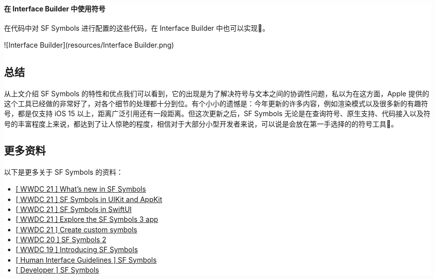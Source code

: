 #### 在 Interface Builder 中使用符号

在代码中对 SF Symbols 进行配置的这些代码，在 Interface Builder 中也可以实现🎉。

![Interface Builder](resources/Interface Builder.png)

## 总结

从上文介绍 SF Symbols 的特性和优点我们可以看到，它的出现是为了解决符号与文本之间的协调性问题，私以为在这方面，Apple 提供的这个工具已经做的非常好了，对各个细节的处理都十分到位。有个小小的遗憾是：今年更新的许多内容，例如渲染模式以及很多新的有趣符号，都是仅支持 iOS 15 以上，距离广泛引用还有一段距离。但这次更新之后，SF Symbols 无论是在查询符号、原生支持、代码接入以及符号的丰富程度上来说，都达到了让人惊艳的程度，相信对于大部分小型开发者来说，可以说是会放在第一手选择的的符号工具🥳。

## 更多资料

以下是更多关于 SF Symbols 的资料：

* [[ WWDC 21 ] What’s new in SF Symbols](https://developer.apple.com/videos/play/wwdc2021/10097)
* [[ WWDC 21 ] SF Symbols in UIKit and AppKit](https://developer.apple.com/videos/play/wwdc2021/10251/)
* [[ WWDC 21 ] SF Symbols in SwiftUI](https://developer.apple.com/videos/play/wwdc2021/10349)
* [[ WWDC 21 ] Explore the SF Symbols 3 app](https://developer.apple.com/videos/play/wwdc2021/10288)
* [[ WWDC 21 ] Create custom symbols](https://developer.apple.com/videos/play/wwdc2021/10250)
* [[ WWDC 20 ] SF Symbols 2](https://developer.apple.com/videos/play/wwdc2020/10207)
* [[ WWDC 19 ] Introducing SF Symbols](https://developer.apple.com/videos/play/wwdc2019/206)
* [[ Human Interface Guidelines ] SF Symbols](https://developer.apple.com/design/human-interface-guidelines/sf-symbols/overview/)
* [[ Developer ] SF Symbols](https://developer.apple.com/sf-symbols/)


